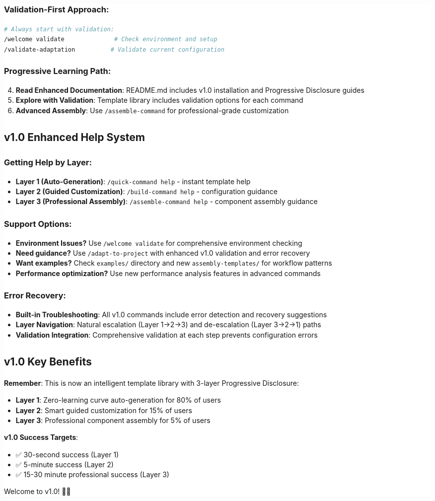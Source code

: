 ### Validation-First Approach:
```bash
# Always start with validation:
/welcome validate              # Check environment and setup
/validate-adaptation          # Validate current configuration
```

### Progressive Learning Path:
4. **Read Enhanced Documentation**: README.md includes v1.0 installation and Progressive Disclosure guides
5. **Explore with Validation**: Template library includes validation options for each command
6. **Advanced Assembly**: Use `/assemble-command` for professional-grade customization

## v1.0 Enhanced Help System

### Getting Help by Layer:
- **Layer 1 (Auto-Generation)**: `/quick-command help` - instant template help
- **Layer 2 (Guided Customization)**: `/build-command help` - configuration guidance  
- **Layer 3 (Professional Assembly)**: `/assemble-command help` - component assembly guidance

### Support Options:
- **Environment Issues?** Use `/welcome validate` for comprehensive environment checking
- **Need guidance?** Use `/adapt-to-project` with enhanced v1.0 validation and error recovery
- **Want examples?** Check `examples/` directory and new `assembly-templates/` for workflow patterns
- **Performance optimization?** Use new performance analysis features in advanced commands

### Error Recovery:
- **Built-in Troubleshooting**: All v1.0 commands include error detection and recovery suggestions
- **Layer Navigation**: Natural escalation (Layer 1→2→3) and de-escalation (Layer 3→2→1) paths
- **Validation Integration**: Comprehensive validation at each step prevents configuration errors

## v1.0 Key Benefits

**Remember**: This is now an intelligent template library with 3-layer Progressive Disclosure:
- **Layer 1**: Zero-learning curve auto-generation for 80% of users
- **Layer 2**: Smart guided customization for 15% of users  
- **Layer 3**: Professional component assembly for 5% of users

**v1.0 Success Targets**:
- ✅ 30-second success (Layer 1)
- ✅ 5-minute success (Layer 2)  
- ✅ 15-30 minute professional success (Layer 3)

Welcome to v1.0! 🚀✨
